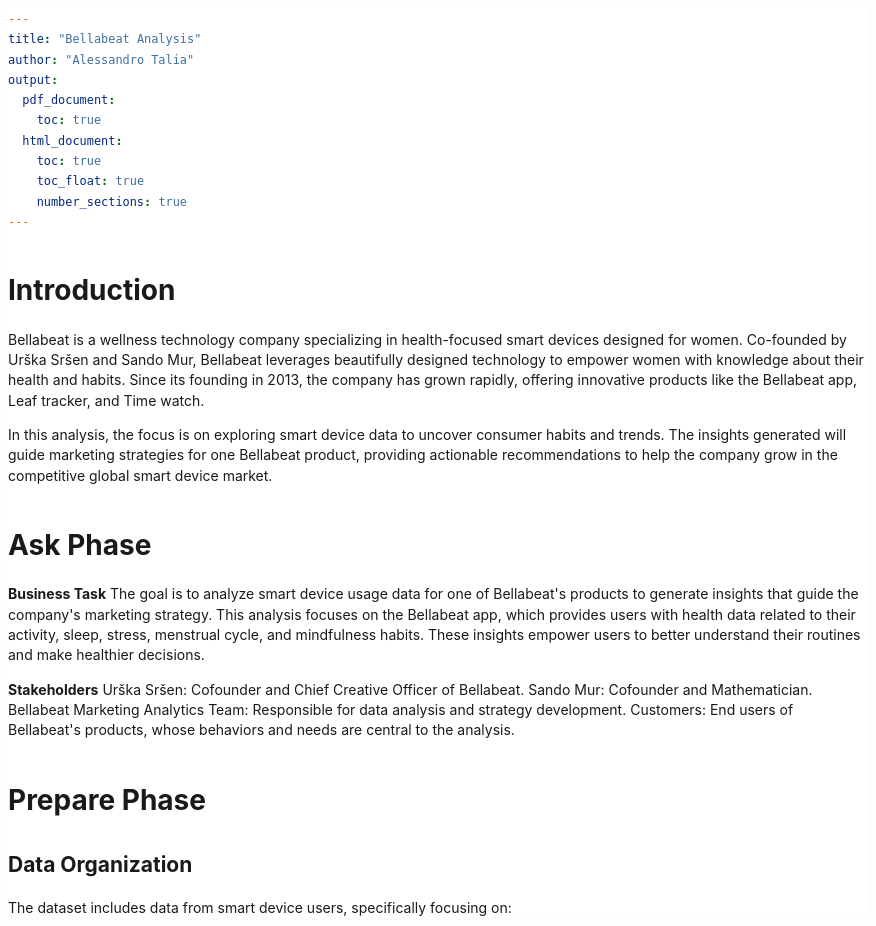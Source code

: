 ```yaml
---
title: "Bellabeat Analysis"
author: "Alessandro Talia"
output:
  pdf_document:
    toc: true
  html_document:
    toc: true
    toc_float: true
    number_sections: true
---
```


# Introduction


Bellabeat is a wellness technology company specializing in health-focused smart devices designed for women. Co-founded by Urška Sršen and Sando Mur, Bellabeat leverages beautifully designed technology to empower women with knowledge about their health and habits. Since its founding in 2013, the company has grown rapidly, offering innovative products like the Bellabeat app, Leaf tracker, and Time watch.

In this analysis, the focus is on exploring smart device data to uncover consumer habits and trends. The insights generated will guide marketing strategies for one Bellabeat product, providing actionable recommendations to help the company grow in the competitive global smart device market.

# Ask Phase


**Business Task**
The goal is to analyze smart device usage data for one of Bellabeat's products to generate insights that guide the company's marketing strategy. This analysis focuses on the Bellabeat app, which provides users with health data related to their activity, sleep, stress, menstrual cycle, and mindfulness habits. These insights empower users to better understand their routines and make healthier decisions.

**Stakeholders**
Urška Sršen: Cofounder and Chief Creative Officer of Bellabeat.
Sando Mur: Cofounder and Mathematician.
Bellabeat Marketing Analytics Team: Responsible for data analysis and strategy development.
Customers: End users of Bellabeat's products, whose behaviors and needs are central to the analysis.

# Prepare Phase

## Data Organization

The dataset includes data from smart device users, specifically focusing on:

